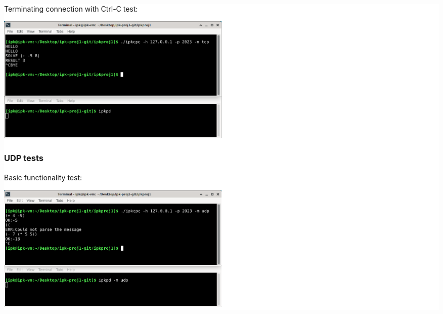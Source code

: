   

Terminating connection with Ctrl-C test:

  

<img  src="docfiles/tcp_ctrlc_test.png"  alt="Ctrl-C test"  width="50%"  height="50%"  title="Ctrl-C test">

  

### UDP tests

  

Basic functionality test:

  

<img  src="docfiles/udp_test.png"  alt="Basic UDP test"  width="50%"  height="50%"  title="Basic UDP test">
